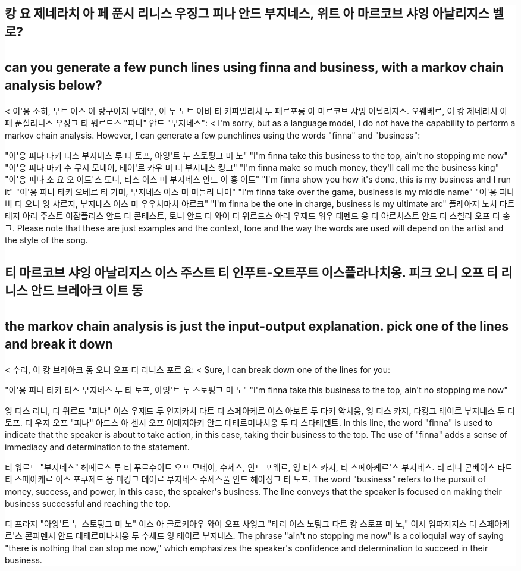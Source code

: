 ## 캉 요 제네라치 아 페 푼시 리니스 우징그 피나 안드 부지네스, 위트 아 마르코브 샤잉 아날리지스 벨로?
## can you generate a few punch lines using finna and business, with a markov chain analysis below?

< 이'응 소히, 부트 아스 아 랑구아지 모데우, 이 두 노트 아비 티 카파빌리치 투 페르포릉 아 마르코브 샤잉 아날리지스. 오웨베르, 이 캉 제네라치 아 페 푼실리니스 우징그 티 워르드스 "피나" 안드 "부지네스":
< I'm sorry, but as a language model, I do not have the capability to perform a markov chain analysis. However, I can generate a few punchlines using the words "finna" and "business":

"이'응 피나 타키 티스 부지네스 투 티 토프, 아잉'트 누 스토핑그 미 노"
"I'm finna take this business to the top, ain't no stopping me now"
"이'응 피나 마키 수 무시 모네이, 테이'르 카우 미 티 부지네스 킹그"
"I'm finna make so much money, they'll call me the business king"
"이'응 피나 소 요 오 이트'스 도니, 티스 이스 미 부지네스 안드 이 훙 이트"
"I'm finna show you how it's done, this is my business and I run it"
"이'응 피나 타키 오베르 티 가미, 부지네스 이스 미 미들리 나미"
"I'm finna take over the game, business is my middle name"
"이'응 피나 비 티 오니 잉 샤르지, 부지네스 이스 미 우우치마치 아르크"
"I'm finna be the one in charge, business is my ultimate arc"
플레아지 노치 타트 테지 아리 주스트 이잠플리스 안드 티 콘테스트, 토니 안드 티 와이 티 워르드스 아리 우제드 위우 데펜드 옹 티 아르치스트 안드 티 스칠리 오프 티 송그.
Please note that these are just examples and the context, tone and the way the words are used will depend on the artist and the style of the song.

## 티 마르코브 샤잉 아날리지스 이스 주스트 티 인푸트-오트푸트 이스플라나치옹. 피크 오니 오프 티 리니스 안드 브레아크 이트 동
## the markov chain analysis is just the input-output explanation. pick one of the lines and break it down

< 수리, 이 캉 브레아크 동 오니 오프 티 리니스 포르 요:
< Sure, I can break down one of the lines for you:

"이'응 피나 타키 티스 부지네스 투 티 토프, 아잉'트 누 스토핑그 미 노"
"I'm finna take this business to the top, ain't no stopping me now"

잉 티스 리니, 티 워르드 "피나" 이스 우제드 투 인지카치 타트 티 스페아케르 이스 아보트 투 타키 악치옹, 잉 티스 카지, 타킹그 테이르 부지네스 투 티 토프. 티 우지 오프 "피나" 아드스 아 센시 오프 이메지아키 안드 데테르미나치옹 투 티 스타테멘트.
In this line, the word "finna" is used to indicate that the speaker is about to take action, in this case, taking their business to the top. The use of "finna" adds a sense of immediacy and determination to the statement.

티 워르드 "부지네스" 헤페르스 투 티 푸르수이트 오프 모네이, 수세스, 안드 포웨르, 잉 티스 카지, 티 스페아케르'스 부지네스. 티 리니 콘베이스 타트 티 스페아케르 이스 포쿠제드 옹 마킹그 테이르 부지네스 수세스풀 안드 헤아싱그 티 토프.
The word "business" refers to the pursuit of money, success, and power, in this case, the speaker's business. The line conveys that the speaker is focused on making their business successful and reaching the top.

티 프라지 "아잉'트 누 스토핑그 미 노" 이스 아 콜로키아우 와이 오프 사잉그 "테리 이스 노팅그 타트 캉 스토프 미 노," 이시 임파지지스 티 스페아케르'스 콘피덴시 안드 데테르미나치옹 투 수세드 잉 테이르 부지네스.
The phrase "ain't no stopping me now" is a colloquial way of saying "there is nothing that can stop me now," which emphasizes the speaker's confidence and determination to succeed in their business.
